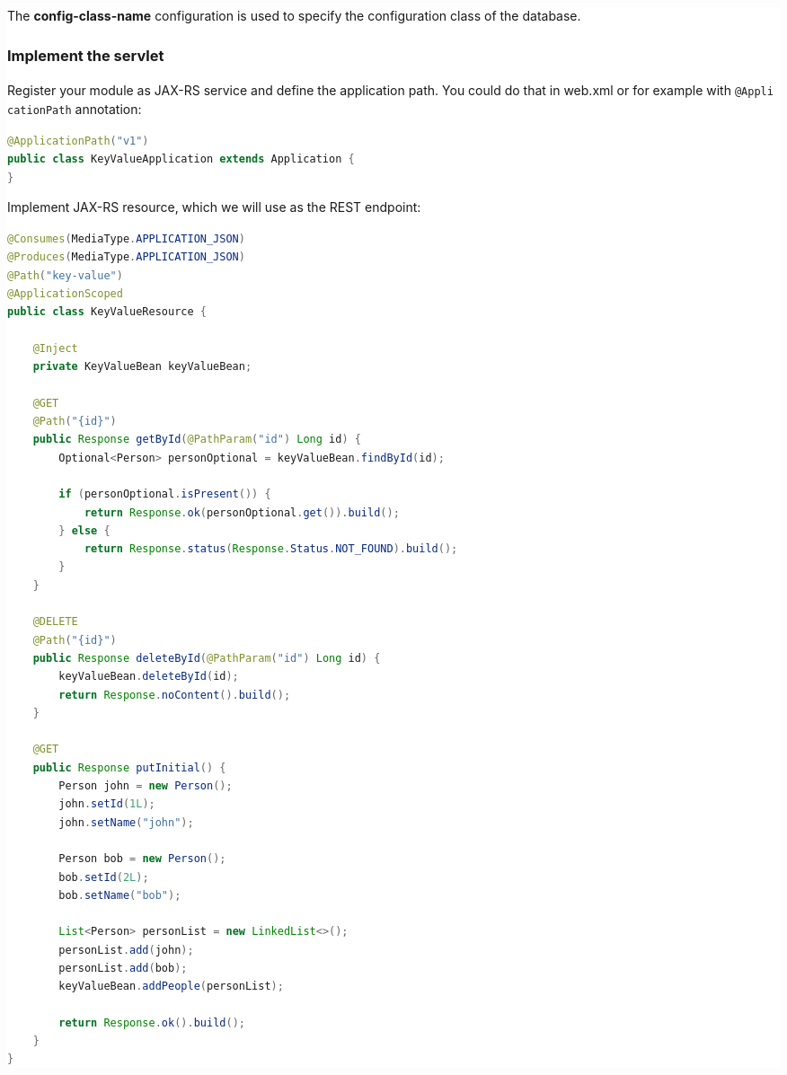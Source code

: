 The **config-class-name** configuration is used to specify the configuration class of the database.

### Implement the servlet


Register your module as JAX-RS service and define the application path. You could do that in web.xml or
for example with `@ApplicationPath` annotation:

```java
@ApplicationPath("v1")
public class KeyValueApplication extends Application {
}
```

Implement JAX-RS resource, which we will use as the REST endpoint:

```java
@Consumes(MediaType.APPLICATION_JSON)
@Produces(MediaType.APPLICATION_JSON)
@Path("key-value")
@ApplicationScoped
public class KeyValueResource {

	@Inject
	private KeyValueBean keyValueBean;

	@GET
	@Path("{id}")
	public Response getById(@PathParam("id") Long id) {
		Optional<Person> personOptional = keyValueBean.findById(id);

		if (personOptional.isPresent()) {
			return Response.ok(personOptional.get()).build();
		} else {
			return Response.status(Response.Status.NOT_FOUND).build();
		}
	}

	@DELETE
	@Path("{id}")
	public Response deleteById(@PathParam("id") Long id) {
		keyValueBean.deleteById(id);
		return Response.noContent().build();
	}

	@GET
	public Response putInitial() {
		Person john = new Person();
		john.setId(1L);
		john.setName("john");

		Person bob = new Person();
		bob.setId(2L);
		bob.setName("bob");

		List<Person> personList = new LinkedList<>();
		personList.add(john);
		personList.add(bob);
		keyValueBean.addPeople(personList);

		return Response.ok().build();
	}
}
```
